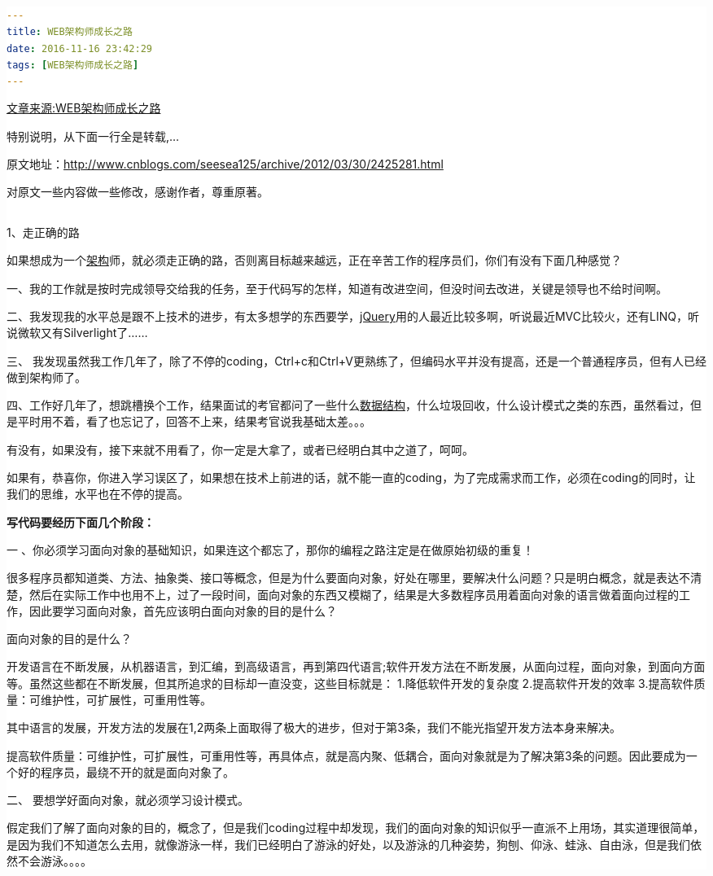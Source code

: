 ```yaml
---
title: WEB架构师成长之路
date: 2016-11-16 23:42:29
tags: [WEB架构师成长之路]
---
```

[文章来源:WEB架构师成长之路](http://blog.csdn.net/u011229848/article/details/53193217)


特别说明，从下面一行全是转载,...

原文地址：http://www.cnblogs.com/seesea125/archive/2012/03/30/2425281.html

对原文一些内容做一些修改，感谢作者，尊重原著。

## []()

1、走正确的路

如果想成为一个[架构](http://lib.csdn.net/base/architecture "大型网站架构知识库")师，就必须走正确的路，否则离目标越来越远，正在辛苦工作的程序员们，你们有没有下面几种感觉？

一、我的工作就是按时完成领导交给我的任务，至于代码写的怎样，知道有改进空间，但没时间去改进，关键是领导也不给时间啊。

二、我发现我的水平总是跟不上技术的进步，有太多想学的东西要学，[jQuery](http://lib.csdn.net/base/jquery "jQuery知识库")用的人最近比较多啊，听说最近MVC比较火，还有LINQ，听说微软又有Silverlight了……

三、 我发现虽然我工作几年了，除了不停的coding，Ctrl+c和Ctrl+V更熟练了，但编码水平并没有提高，还是一个普通程序员，但有人已经做到架构师了。

四、工作好几年了，想跳槽换个工作，结果面试的考官都问了一些什么[数据结构](http://lib.csdn.net/base/datastructure "算法与数据结构知识库")，什么垃圾回收，什么设计模式之类的东西，虽然看过，但是平时用不着，看了也忘记了，回答不上来，结果考官说我基础太差。。。

有没有，如果没有，接下来就不用看了，你一定是大拿了，或者已经明白其中之道了，呵呵。

如果有，恭喜你，你进入学习误区了，如果想在技术上前进的话，就不能一直的coding，为了完成需求而工作，必须在coding的同时，让我们的思维，水平也在不停的提高。

**写代码要经历下面几个阶段：**

一 、你必须学习面向对象的基础知识，如果连这个都忘了，那你的编程之路注定是在做原始初级的重复！

很多程序员都知道类、方法、抽象类、接口等概念，但是为什么要面向对象，好处在哪里，要解决什么问题？只是明白概念，就是表达不清楚，然后在实际工作中也用不上，过了一段时间，面向对象的东西又模糊了，结果是大多数程序员用着面向对象的语言做着面向过程的工作，因此要学习面向对象，首先应该明白面向对象的目的是什么？

面向对象的目的是什么？

开发语言在不断发展，从机器语言，到汇编，到高级语言，再到第四代语言;软件开发方法在不断发展，从面向过程，面向对象，到面向方面等。虽然这些都在不断发展，但其所追求的目标却一直没变，这些目标就是：
1.降低软件开发的复杂度
2.提高软件开发的效率
3.提高软件质量：可维护性，可扩展性，可重用性等。

其中语言的发展，开发方法的发展在1,2两条上面取得了极大的进步，但对于第3条，我们不能光指望开发方法本身来解决。

提高软件质量：可维护性，可扩展性，可重用性等，再具体点，就是高内聚、低耦合，面向对象就是为了解决第3条的问题。因此要成为一个好的程序员，最绕不开的就是面向对象了。

二、 要想学好面向对象，就必须学习设计模式。

假定我们了解了面向对象的目的，概念了，但是我们coding过程中却发现，我们的面向对象的知识似乎一直派不上用场，其实道理很简单，是因为我们不知道怎么去用，就像游泳一样，我们已经明白了游泳的好处，以及游泳的几种姿势，狗刨、仰泳、蛙泳、自由泳，但是我们依然不会游泳。。。。
